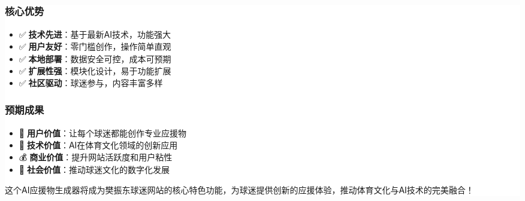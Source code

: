 ### **核心优势**

- ✅ **技术先进**：基于最新AI技术，功能强大
- ✅ **用户友好**：零门槛创作，操作简单直观
- ✅ **本地部署**：数据安全可控，成本可预期
- ✅ **扩展性强**：模块化设计，易于功能扩展
- ✅ **社区驱动**：球迷参与，内容丰富多样

### **预期成果**

- 🎯 **用户价值**：让每个球迷都能创作专业应援物
- 🚀 **技术价值**：AI在体育文化领域的创新应用
- 💰 **商业价值**：提升网站活跃度和用户粘性
- 🌟 **社会价值**：推动球迷文化的数字化发展

这个AI应援物生成器将成为樊振东球迷网站的核心特色功能，为球迷提供创新的应援体验，推动体育文化与AI技术的完美融合！
